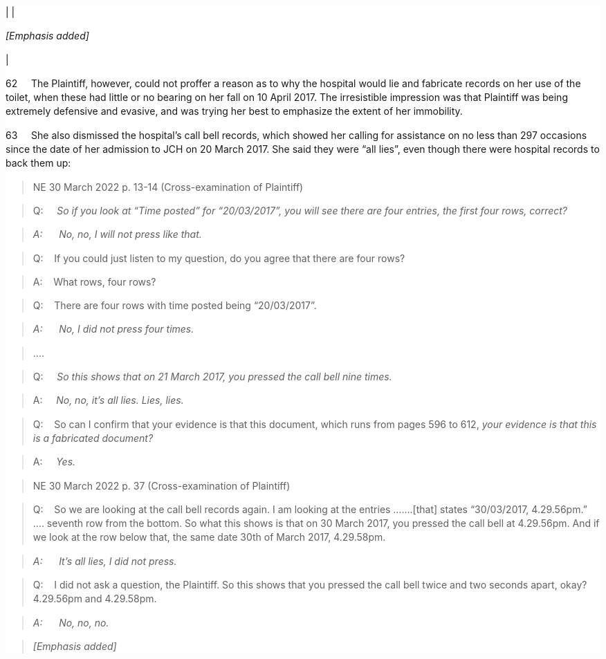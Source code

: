  |
| 

_\[Emphasis added\]_

 |

  
  

62     The Plaintiff, however, could not proffer a reason as to why the hospital would lie and fabricate records on her use of the toilet, when these had little or no bearing on her fall on 10 April 2017. The irresistible impression was that Plaintiff was being extremely defensive and evasive, and was trying her best to emphasize the extent of her immobility.

63     She also dismissed the hospital’s call bell records, which showed her calling for assistance on no less than 297 occasions since the date of her admission to JCH on 20 March 2017. She said they were “all lies”, even though there were hospital records to back them up:

> NE 30 March 2022 p. 13-14 (Cross-examination of Plaintiff)

> Q:     _So if you look at “Time posted” for “20/03/2017”, you will see there are four entries, the first four rows, correct?_

> _A:_      _No, no, I will not press like that._

> Q:    If you could just listen to my question, do you agree that there are four rows?

> A:    What rows, four rows?

> Q:    There are four rows with time posted being “20/03/2017”.

> _A:_      _No, I did not press four times._

> ….

> Q:     _So this shows that on 21 March 2017, you pressed the call bell nine times._

> A:     _No, no, it’s all lies. Lies, lies._

> Q:    So can I confirm that your evidence is that this document, which runs from pages 596 to 612, _your evidence is that this is a fabricated document?_

> A:     _Yes._

> NE 30 March 2022 p. 37 (Cross-examination of Plaintiff)

> Q:    So we are looking at the call bell records again. I am looking at the entries …….\[that\] states “30/03/2017, 4.29.56pm.” …. seventh row from the bottom. So what this shows is that on 30 March 2017, you pressed the call bell at 4.29.56pm. And if we look at the row below that, the same date 30th of March 2017, 4.29.58pm.

> _A:_      _It’s all lies, I did not press._

> Q:    I did not ask a question, the Plaintiff. So this shows that you pressed the call bell twice and two seconds apart, okay? 4.29.56pm and 4.29.58pm.

> _A:_      _No, no, no._

> _\[Emphasis added\]_


[^2]: Tamilselvi D/O Veeramuthu’s affidavit, BA 13 at \[11\]
[^3]: Plaintiff’s Closing Submissions (“**PCS**”) at \[75\], \[77\].
[^4]: PCS at \[13\]
[^5]: BA 247 at \[4\]
[^6]: BA 181 at \[6\]; DCS at \[12\] to \[14\]
[^7]: BA 6 at \[20\]; PCS at \[15\]
[^8]: BA7 at \[21\]
[^9]: BA 7 at \[22\], \[23\]; PCS at \[17\]
[^10]: BA 7 at \[24\]; PCS at \[18\]
[^11]: BA 8 at \[25\]; PCS at \[19\]
[^12]: BA 8 at \[26\]; PCS at \[21\]
[^13]: PCS at \[22\]
[^14]: BA 248 at \[5\]; DCS at \[8\]
[^15]: BA 248 at \[5\]
[^16]: BA 248 at \[5\]; DCS at \[9\]
[^17]: BA 180 at \[4\]
[^18]: BA 180 at \[5\]; DCS at \[11\]
[^19]: PCS at \[37\]
[^20]: DCS at \[17\]
[^21]: DCS at \[36\]
[^22]: DCS at \[37\]
[^23]: BA 250.
[^24]: Notes of Evidence (“**NE**”) 31 March 2022, p. 42
[^25]: NE 31 March 2022, p. 47
[^26]: NE 31 March 2022, p. 52
[^27]: NE 31 March 2022, p. 37
[^28]: BA 250 at \[9\]
[^29]: BA 173 at \[4\]
[^30]: NE 31 March 2022, p. 45-46
[^31]: BA 170 at \[19\]
[^32]: DCS at \[34\]
[^33]: DCS at \[47\]
[^34]: DCS at \[23\], \[25\]
[^35]: DCS at \[26\]
[^36]: SOC at \[9\]
[^37]: DCS at \[28\]
[^38]: See Set Down Bundle (“**BP**”) p. 36, paragraph 16(e) of the Defence.
[^39]: See BP 47, paragraph 21 of the Reply.
[^40]: PCS at \[71\]
[^41]: PCS at \[71\]
[^42]: Defendant’s Reply Submissions (“**DRS**”) at page 11, paragraph \[27\]